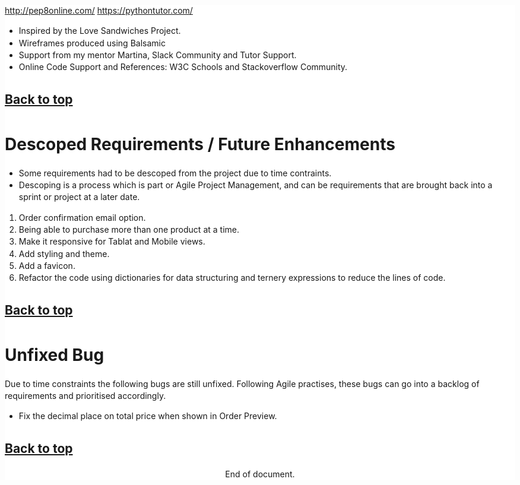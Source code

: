 http://pep8online.com/
https://pythontutor.com/
- Inspired by the Love Sandwiches Project. 
- Wireframes produced using Balsamic
- Support from my mentor Martina, Slack Community and Tutor Support.
- Online Code Support and References: W3C Schools and Stackoverflow Community.

[Back to top](<#contents>)
------

# Descoped Requirements / Future Enhancements
- Some requirements had to be descoped from the project due to time contraints. 
- Descoping is a process which is part or Agile Project Management, and can be requirements that are brought back into a sprint or project at a later date.

1. Order confirmation email option.
2. Being able to purchase more than one product at a time.
3. Make it responsive for Tablat and Mobile views.
4. Add styling and theme.
5. Add a favicon.
6. Refactor the code using dictionaries for data structuring and ternery expressions to reduce the lines of code.

[Back to top](<#contents>)
------

# Unfixed Bug
 Due to time constraints the following bugs are still unfixed. Following Agile practises, these bugs can go into a backlog of requirements and prioritised accordingly.

- Fix the decimal place on total price when shown in Order Preview.

[Back to top](<#contents>)
------

<p align="center">End of document.</p>